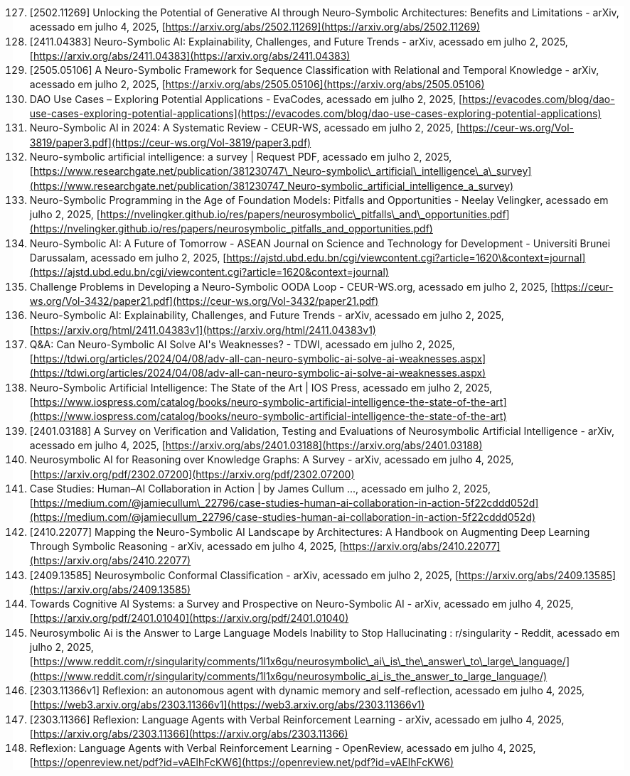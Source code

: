 127. \[2502.11269\] Unlocking the Potential of Generative AI through Neuro-Symbolic Architectures: Benefits and Limitations \- arXiv, acessado em julho 4, 2025, [https://arxiv.org/abs/2502.11269](https://arxiv.org/abs/2502.11269)  
128. \[2411.04383\] Neuro-Symbolic AI: Explainability, Challenges, and Future Trends \- arXiv, acessado em julho 2, 2025, [https://arxiv.org/abs/2411.04383](https://arxiv.org/abs/2411.04383)  
129. \[2505.05106\] A Neuro-Symbolic Framework for Sequence Classification with Relational and Temporal Knowledge \- arXiv, acessado em julho 2, 2025, [https://arxiv.org/abs/2505.05106](https://arxiv.org/abs/2505.05106)  
130. DAO Use Cases – Exploring Potential Applications \- EvaCodes, acessado em julho 2, 2025, [https://evacodes.com/blog/dao-use-cases-exploring-potential-applications](https://evacodes.com/blog/dao-use-cases-exploring-potential-applications)  
131. Neuro-Symbolic AI in 2024: A Systematic Review \- CEUR-WS, acessado em julho 2, 2025, [https://ceur-ws.org/Vol-3819/paper3.pdf](https://ceur-ws.org/Vol-3819/paper3.pdf)  
132. Neuro-symbolic artificial intelligence: a survey | Request PDF, acessado em julho 2, 2025, [https://www.researchgate.net/publication/381230747\_Neuro-symbolic\_artificial\_intelligence\_a\_survey](https://www.researchgate.net/publication/381230747_Neuro-symbolic_artificial_intelligence_a_survey)  
133. Neuro-Symbolic Programming in the Age of Foundation Models: Pitfalls and Opportunities \- Neelay Velingker, acessado em julho 2, 2025, [https://nvelingker.github.io/res/papers/neurosymbolic\_pitfalls\_and\_opportunities.pdf](https://nvelingker.github.io/res/papers/neurosymbolic_pitfalls_and_opportunities.pdf)  
134. Neuro-Symbolic AI: A Future of Tomorrow \- ASEAN Journal on Science and Technology for Development \- Universiti Brunei Darussalam, acessado em julho 2, 2025, [https://ajstd.ubd.edu.bn/cgi/viewcontent.cgi?article=1620\&context=journal](https://ajstd.ubd.edu.bn/cgi/viewcontent.cgi?article=1620&context=journal)  
135. Challenge Problems in Developing a Neuro-Symbolic OODA Loop \- CEUR-WS.org, acessado em julho 2, 2025, [https://ceur-ws.org/Vol-3432/paper21.pdf](https://ceur-ws.org/Vol-3432/paper21.pdf)  
136. Neuro-Symbolic AI: Explainability, Challenges, and Future Trends \- arXiv, acessado em julho 2, 2025, [https://arxiv.org/html/2411.04383v1](https://arxiv.org/html/2411.04383v1)  
137. Q\&A: Can Neuro-Symbolic AI Solve AI's Weaknesses? \- TDWI, acessado em julho 2, 2025, [https://tdwi.org/articles/2024/04/08/adv-all-can-neuro-symbolic-ai-solve-ai-weaknesses.aspx](https://tdwi.org/articles/2024/04/08/adv-all-can-neuro-symbolic-ai-solve-ai-weaknesses.aspx)  
138. Neuro-Symbolic Artificial Intelligence: The State of the Art | IOS Press, acessado em julho 2, 2025, [https://www.iospress.com/catalog/books/neuro-symbolic-artificial-intelligence-the-state-of-the-art](https://www.iospress.com/catalog/books/neuro-symbolic-artificial-intelligence-the-state-of-the-art)  
139. \[2401.03188\] A Survey on Verification and Validation, Testing and Evaluations of Neurosymbolic Artificial Intelligence \- arXiv, acessado em julho 4, 2025, [https://arxiv.org/abs/2401.03188](https://arxiv.org/abs/2401.03188)  
140. Neurosymbolic AI for Reasoning over Knowledge Graphs: A Survey \- arXiv, acessado em julho 4, 2025, [https://arxiv.org/pdf/2302.07200](https://arxiv.org/pdf/2302.07200)  
141. Case Studies: Human–AI Collaboration in Action | by James Cullum ..., acessado em julho 2, 2025, [https://medium.com/@jamiecullum\_22796/case-studies-human-ai-collaboration-in-action-5f22cddd052d](https://medium.com/@jamiecullum_22796/case-studies-human-ai-collaboration-in-action-5f22cddd052d)  
142. \[2410.22077\] Mapping the Neuro-Symbolic AI Landscape by Architectures: A Handbook on Augmenting Deep Learning Through Symbolic Reasoning \- arXiv, acessado em julho 4, 2025, [https://arxiv.org/abs/2410.22077](https://arxiv.org/abs/2410.22077)  
143. \[2409.13585\] Neurosymbolic Conformal Classification \- arXiv, acessado em julho 2, 2025, [https://arxiv.org/abs/2409.13585](https://arxiv.org/abs/2409.13585)  
144. Towards Cognitive AI Systems: a Survey and Prospective on Neuro-Symbolic AI \- arXiv, acessado em julho 4, 2025, [https://arxiv.org/pdf/2401.01040](https://arxiv.org/pdf/2401.01040)  
145. Neurosymbolic Ai is the Answer to Large Language Models Inability to Stop Hallucinating : r/singularity \- Reddit, acessado em julho 2, 2025, [https://www.reddit.com/r/singularity/comments/1l1x6gu/neurosymbolic\_ai\_is\_the\_answer\_to\_large\_language/](https://www.reddit.com/r/singularity/comments/1l1x6gu/neurosymbolic_ai_is_the_answer_to_large_language/)  
146. \[2303.11366v1\] Reflexion: an autonomous agent with dynamic memory and self-reflection, acessado em julho 4, 2025, [https://web3.arxiv.org/abs/2303.11366v1](https://web3.arxiv.org/abs/2303.11366v1)  
147. \[2303.11366\] Reflexion: Language Agents with Verbal Reinforcement Learning \- arXiv, acessado em julho 4, 2025, [https://arxiv.org/abs/2303.11366](https://arxiv.org/abs/2303.11366)  
148. Reflexion: Language Agents with Verbal Reinforcement Learning \- OpenReview, acessado em julho 4, 2025, [https://openreview.net/pdf?id=vAElhFcKW6](https://openreview.net/pdf?id=vAElhFcKW6)  